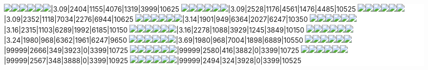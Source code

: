 ![](/item/3095.png)![](/item/3139.png)![](/item/3181.png)![](/item/1001.png)![](/item/1055.png)![](/item/1037.png)|3.09|2404|1155|4076|1319|3999|10625
![](/item/3095.png)![](/item/3181.png)![](/item/3814.png)![](/item/1001.png)![](/item/1055.png)![](/item/1037.png)|3.09|2528|1176|4561|1476|4485|10525
![](/item/3095.png)![](/item/3026.png)![](/item/3181.png)![](/item/1001.png)![](/item/1055.png)![](/item/1037.png)|3.09|2352|1118|7034|2276|6944|10625
![](/item/3095.png)![](/item/3046.png)![](/item/8001.png)![](/item/1001.png)![](/item/1055.png)![](/item/1038.png)|3.14|1901|949|6364|2027|6247|10350
![](/item/3095.png)![](/item/3006.png)![](/item/3026.png)![](/item/1055.png)![](/item/1038.png)![](/item/1038.png)|3.16|2315|1103|6289|1992|6185|10150
![](/item/3095.png)![](/item/3006.png)![](/item/6035.png)![](/item/1055.png)![](/item/1038.png)![](/item/1038.png)|3.16|2278|1088|3929|1245|3849|10150
![](/item/3095.png)![](/item/3006.png)![](/item/8001.png)![](/item/1055.png)![](/item/1038.png)![](/item/1038.png)|3.24|1980|968|6362|1961|6247|9650
![](/item/3095.png)![](/item/8001.png)![](/item/6035.png)![](/item/1001.png)![](/item/1055.png)![](/item/1038.png)|3.69|1980|968|7004|1898|6889|10550
![](/item/6672.png)![](/item/3095.png)![](/item/6691.png)![](/item/1001.png)![](/item/1055.png)![](/item/1037.png)|99999|2666|349|3923|0|3399|10725
![](/item/3095.png)![](/item/6691.png)![](/item/3094.png)![](/item/1001.png)![](/item/1055.png)![](/item/1037.png)|99999|2580|416|3882|0|3399|10725
![](/item/3095.png)![](/item/3091.png)![](/item/6691.png)![](/item/1001.png)![](/item/1055.png)![](/item/1037.png)|99999|2567|348|3888|0|3399|10925
![](/item/3095.png)![](/item/3046.png)![](/item/6691.png)![](/item/1001.png)![](/item/1055.png)![](/item/1037.png)|99999|2494|324|3928|0|3399|10525

























































